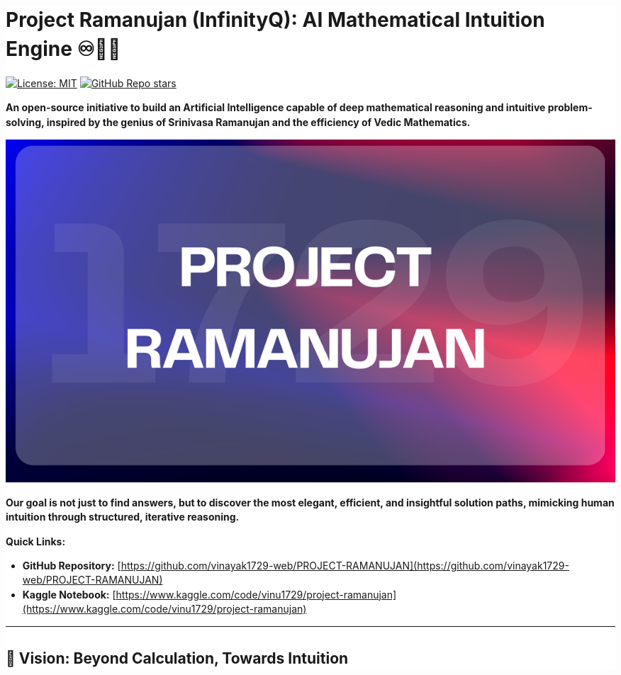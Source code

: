# Project Ramanujan (InfinityQ): AI Mathematical Intuition Engine ♾️🧠💡

[![License: MIT](https://img.shields.io/badge/License-MIT-yellow.svg)](https://opensource.org/licenses/MIT)
[![GitHub Repo stars](https://img.shields.io/github/stars/vinayak1729-web/PROJECT-RAMANUJAN?style=social)](https://github.com/vinayak1729-web/PROJECT-RAMANUJAN)


**An open-source initiative to build an Artificial Intelligence capable of deep mathematical reasoning and intuitive problem-solving, inspired by the genius of Srinivasa Ramanujan and the efficiency of Vedic Mathematics.**

![Ramanujan Inspiration](images/logo.png) 

**Our goal is not just to find answers, but to discover the most elegant, efficient, and insightful solution paths, mimicking human intuition through structured, iterative reasoning.**

**Quick Links:**
*   **GitHub Repository:** [https://github.com/vinayak1729-web/PROJECT-RAMANUJAN](https://github.com/vinayak1729-web/PROJECT-RAMANUJAN)
*    **Kaggle Notebook:** [https://www.kaggle.com/code/vinu1729/project-ramanujan](https://www.kaggle.com/code/vinu1729/project-ramanujan)


---

## 🌟 Vision: Beyond Calculation, Towards Intuition

